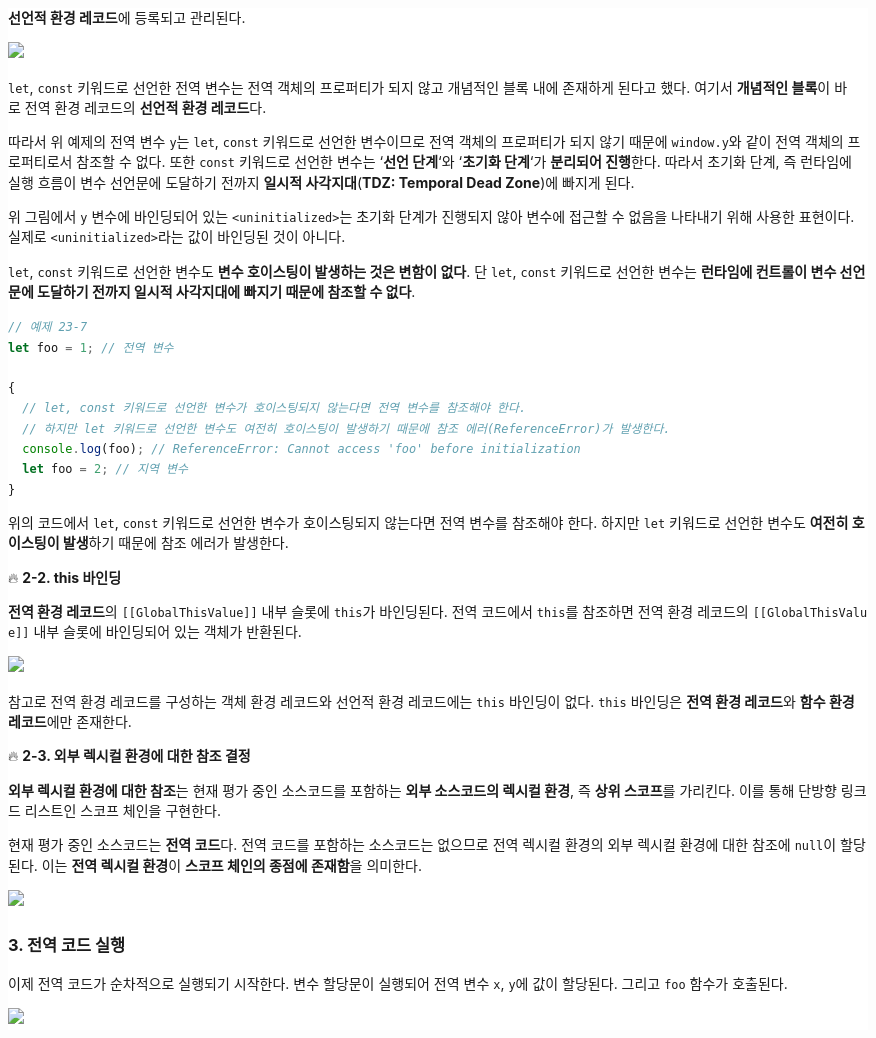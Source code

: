 **선언적 환경 레코드**에 등록되고 관리된다.

<img src="https://user-images.githubusercontent.com/87808288/168193757-f853b74b-c650-4920-b537-80603902bad7.png" width="80%">

`let`, `const` 키워드로 선언한 전역 변수는 전역 객체의 프로퍼티가 되지 않고 개념적인 블록 내에 존재하게 된다고 했다. 여기서 **개념적인 블록**이 바로 전역 환경 레코드의 **선언적 환경 레코드**다.

따라서 위 예제의 전역 변수 `y`는 `let`, `const` 키워드로 선언한 변수이므로 전역 객체의 프로퍼티가 되지 않기 때문에 `window.y`와 같이 전역 객체의 프로퍼티로서 참조할 수 없다. 또한 `const` 키워드로 선언한 변수는 ‘**선언 단계**‘와 ‘**초기화 단계**‘가 **분리되어 진행**한다. 따라서 초기화 단계, 즉 런타임에 실행 흐름이 변수 선언문에 도달하기 전까지 **일시적 사각지대**(**TDZ: Temporal Dead Zone**)에 빠지게 된다.

위 그림에서 `y` 변수에 바인딩되어 있는 `<uninitialized>`는 초기화 단계가 진행되지 않아 변수에 접근할 수 없음을 나타내기 위해 사용한 표현이다. 실제로 `<uninitialized>`라는 값이 바인딩된 것이 아니다.

`let`, `const` 키워드로 선언한 변수도 **변수 호이스팅이 발생하는 것은 변함이 없다**. 단 `let`, `const` 키워드로 선언한 변수는 **런타임에 컨트롤이 변수 선언문에 도달하기 전까지 일시적 사각지대에 빠지기 때문에 참조할 수 없다**.

```jsx
// 예제 23-7
let foo = 1; // 전역 변수

{
  // let, const 키워드로 선언한 변수가 호이스팅되지 않는다면 전역 변수를 참조해야 한다.
  // 하지만 let 키워드로 선언한 변수도 여전히 호이스팅이 발생하기 때문에 참조 에러(ReferenceError)가 발생한다.
  console.log(foo); // ReferenceError: Cannot access 'foo' before initialization
  let foo = 2; // 지역 변수
}
```

위의 코드에서 `let`, `const` 키워드로 선언한 변수가 호이스팅되지 않는다면 전역 변수를 참조해야 한다. 하지만 `let` 키워드로 선언한 변수도 **여전히 호이스팅이 발생**하기 때문에 참조 에러가 발생한다.

🔥 **2-2. this 바인딩**

**전역 환경 레코드**의 `[[GlobalThisValue]]` 내부 슬롯에 `this`가 바인딩된다. 전역 코드에서 `this`를 참조하면 전역 환경 레코드의 `[[GlobalThisValue]]` 내부 슬롯에 바인딩되어 있는 객체가 반환된다.

<img src="https://user-images.githubusercontent.com/87808288/168336452-649fb80a-29ca-4b81-966b-833811928df0.png" width="80%">

참고로 전역 환경 레코드를 구성하는 객체 환경 레코드와 선언적 환경 레코드에는 `this` 바인딩이 없다. `this` 바인딩은 **전역 환경 레코드**와 **함수 환경 레코드**에만 존재한다.

🔥 **2-3. 외부 렉시컬 환경에 대한 참조 결정**

**외부 렉시컬 환경에 대한 참조**는 현재 평가 중인 소스코드를 포함하는 **외부 소스코드의 렉시컬 환경**, 즉 **상위 스코프**를 가리킨다. 이를 통해 단방향 링크드 리스트인 스코프 체인을 구현한다.

현재 평가 중인 소스코드는 **전역 코드**다. 전역 코드를 포함하는 소스코드는 없으므로 전역 렉시컬 환경의 외부 렉시컬 환경에 대한 참조에 `null`이 할당된다. 이는 **전역 렉시컬 환경**이 **스코프 체인의 종점에 존재함**을 의미한다.

<img src="https://user-images.githubusercontent.com/87808288/168337606-3da49d47-4654-47bb-af11-b17c87713be1.png" width="80%">

### **3. 전역 코드 실행**

이제 전역 코드가 순차적으로 실행되기 시작한다. 변수 할당문이 실행되어 전역 변수 `x`, `y`에 값이 할당된다. 그리고 `foo` 함수가 호출된다.

<img src="https://user-images.githubusercontent.com/87808288/168338357-2d5536cf-73f2-462d-afc3-12d642795679.png" width="80%">
